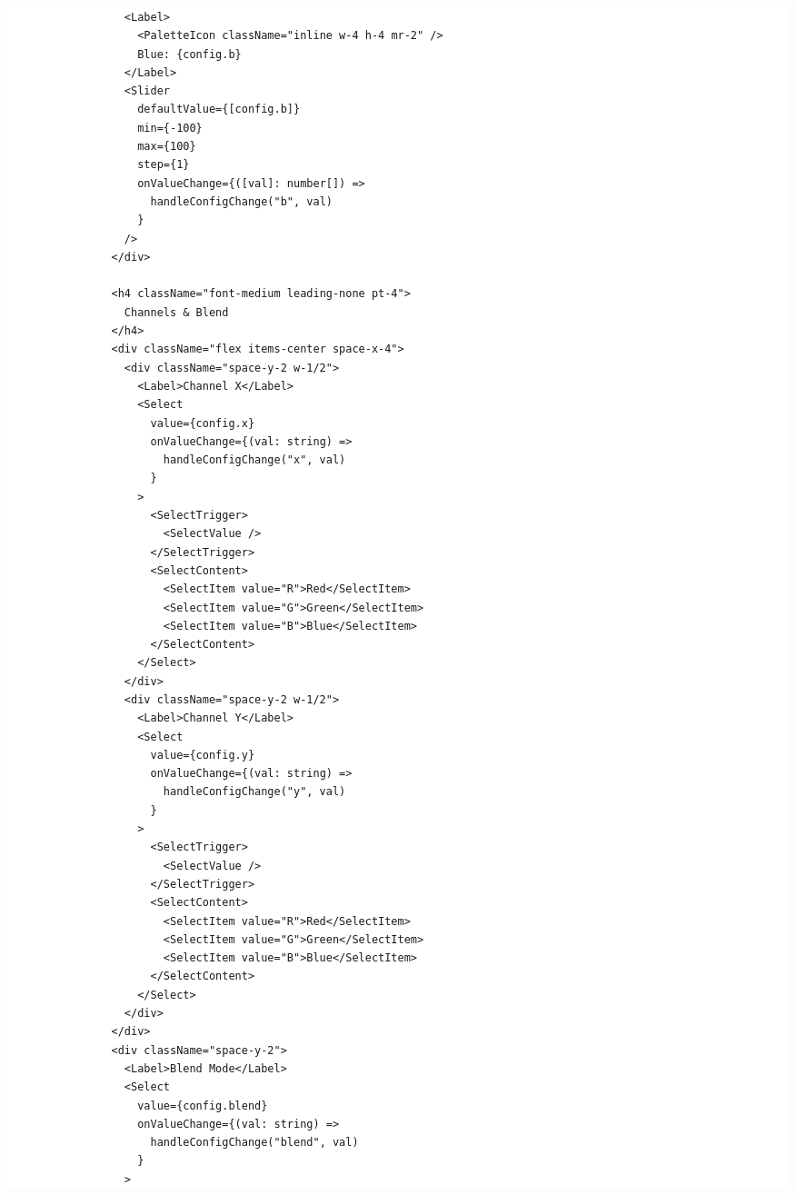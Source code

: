                       <Label>
                        <PaletteIcon className="inline w-4 h-4 mr-2" />
                        Blue: {config.b}
                      </Label>
                      <Slider
                        defaultValue={[config.b]}
                        min={-100}
                        max={100}
                        step={1}
                        onValueChange={([val]: number[]) =>
                          handleConfigChange("b", val)
                        }
                      />
                    </div>

                    <h4 className="font-medium leading-none pt-4">
                      Channels & Blend
                    </h4>
                    <div className="flex items-center space-x-4">
                      <div className="space-y-2 w-1/2">
                        <Label>Channel X</Label>
                        <Select
                          value={config.x}
                          onValueChange={(val: string) =>
                            handleConfigChange("x", val)
                          }
                        >
                          <SelectTrigger>
                            <SelectValue />
                          </SelectTrigger>
                          <SelectContent>
                            <SelectItem value="R">Red</SelectItem>
                            <SelectItem value="G">Green</SelectItem>
                            <SelectItem value="B">Blue</SelectItem>
                          </SelectContent>
                        </Select>
                      </div>
                      <div className="space-y-2 w-1/2">
                        <Label>Channel Y</Label>
                        <Select
                          value={config.y}
                          onValueChange={(val: string) =>
                            handleConfigChange("y", val)
                          }
                        >
                          <SelectTrigger>
                            <SelectValue />
                          </SelectTrigger>
                          <SelectContent>
                            <SelectItem value="R">Red</SelectItem>
                            <SelectItem value="G">Green</SelectItem>
                            <SelectItem value="B">Blue</SelectItem>
                          </SelectContent>
                        </Select>
                      </div>
                    </div>
                    <div className="space-y-2">
                      <Label>Blend Mode</Label>
                      <Select
                        value={config.blend}
                        onValueChange={(val: string) =>
                          handleConfigChange("blend", val)
                        }
                      >